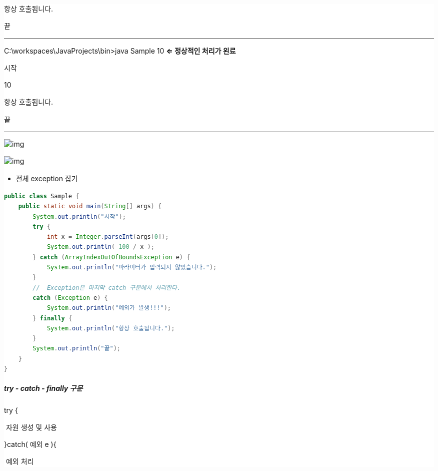 항상 호출됩니다.

끝

-------

C:\workspaces\JavaProjects\bin>java Sample 10		**⇐ 정상적인 처리가 왼료**

시작

10

항상 호출됩니다.

끝

------

![img](https://lh4.googleusercontent.com/uF6ZW2GWtrQe1KdQPUyKNRLSTEGm-aBxwoYSEJr3ca_Z0v4IfUZsilPsasSOFovQx9DNPCgGv8LsnktjrZurGA97yn__PRGOwT408JGiYohSC3YyNSlNMSk9AKyvZjpI20I-Q7LD)

![img](https://lh5.googleusercontent.com/0b5ObZ3gcbVm_qAt4gVJDfdX1rOUprk_XreyQCrSD4iy8GbzBiVoe3gX4NT6RljRp7AgHt7EJtkzOVmxRjnGFDGfLp4ved0_DMX5llo_sBtww4DUP4YS1XpVcEr47vZSHRS5Bos1)



* 전체 exception 잡기

```java
public class Sample {
	public static void main(String[] args) {
		System.out.println("시작");
		try {
			int x = Integer.parseInt(args[0]);
			System.out.println( 100 / x );
		} catch (ArrayIndexOutOfBoundsException e) {
			System.out.println("파라미터가 입력되지 않았습니다.");
		} 
		//	Exception은 마지막 catch 구문에서 처리한다.
		catch (Exception e) {
			System.out.println("예외가 발생!!!");	
		} finally {
			System.out.println("항상 호출됩니다.");
		}
		System.out.println("끝");		
	}
}

```



##### try - catch - finally 구문

try  {

​		자원 생성 및 사용

}catch( 예외 e ){

​			예외 처리
